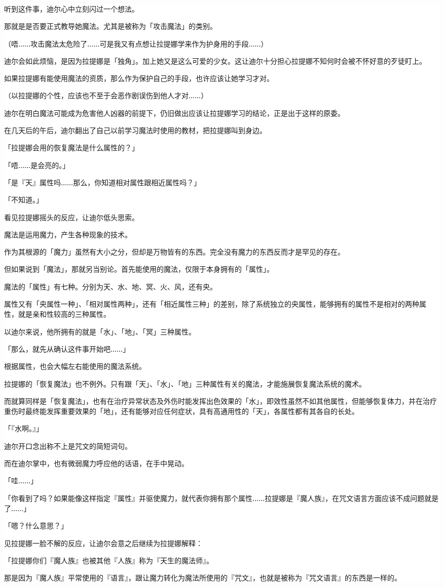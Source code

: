 听到这件事，迪尔心中立刻闪过一个想法。

那就是是否要正式教导她魔法。尤其是被称为「攻击魔法」的类别。

（唔……攻击魔法太危险了……可是我又有点想让拉提娜学来作为护身用的手段……）

迪尔会如此烦恼，是因为拉提娜是「独角」。加上她又是这么可爱的少女。这让迪尔十分担心拉提娜不知何时会被不怀好意的歹徒盯上。

如果拉提娜有能使用魔法的资质，那么作为保护自己的手段，也许应该让她学习才对。

（以拉提娜的个性，应该也不至于会恶作剧误伤到他人才对……）

迪尔在明白魔法可能成为危害他人凶器的前提下，仍旧做出应该让拉提娜学习的结论，正是出于这样的原委。

在几天后的午后，迪尔翻出了自己以前学习魔法时使用的教材，把拉提娜叫到身边。

「拉提娜会用的恢复魔法是什么属性的？」

「唔……是会亮的。」

「是『天』属性吗……那么，你知道相对属性跟相近属性吗？」

「不知道。」

看见拉提娜摇头的反应，让迪尔低头思索。

魔法是运用魔力，产生各种现象的技术。

作为其根源的「魔力」虽然有大小之分，但却是万物皆有的东西。完全没有魔力的东西反而才是罕见的存在。

但如果说到「魔法」，那就另当别论。首先能使用的魔法，仅限于本身拥有的「属性」。

魔法的「属性」有七种。分别为天、水、地、冥、火、风，还有央。

属性又有「央属性一种」、「相对属性两种」，还有「相近属性三种」的差别，除了系统独立的央属性，能够拥有的属性不是相对的两种属性，就是亲和性较高的三种属性。

以迪尔来说，他所拥有的就是「水」、「地」、「冥」三种属性。

「那么，就先从确认这件事开始吧……」

根据属性，也会大幅左右能使用的魔法系统。

拉提娜的「恢复魔法」也不例外。只有跟「天」、「水」、「地」三种属性有关的魔法，才能施展恢复魔法系统的魔术。

而就算同样是「恢复魔法」，也有在治疗异常状态及外伤时能发挥出色效果的「水」，即效性虽然不如其他属性，但能够恢复体力，并在治疗重伤时最终能发挥重要效果的「地」，还有能够对应任何症状，具有高通用性的「天」，各属性都有其各自的长处。

「『水啊。』」

迪尔开口念出称不上是咒文的简短词句。

而在迪尔掌中，也有微弱魔力呼应他的话语，在手中晃动。

「哇……」

「你看到了吗？如果能像这样指定『属性』并驱使魔力，就代表你拥有那个属性……拉提娜是『魔人族』，在咒文语言方面应该不成问题就是了……」

「嗯？什么意思？」

见拉提娜一脸不解的反应，让迪尔会意之后继续为拉提娜解释：

「拉提娜你们『魔人族』也被其他『人族』称为『天生的魔法师』。

那是因为『魔人族』平常使用的『语言』，跟让魔力转化为魔法所使用的『咒文』，也就是被称为『咒文语言』的东西是一样的。
